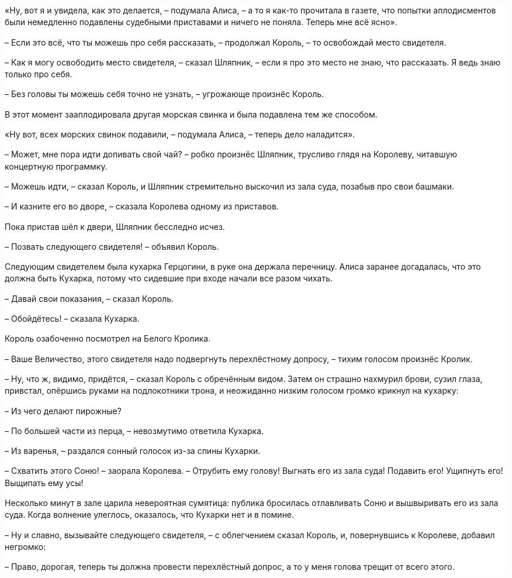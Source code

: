 «Ну, вот я и увидела, как это делается, – подумала Алиса, – а то я как-то прочитала в газете, что попытки аплодисментов были немедленно подавлены судебными приставами и ничего не поняла. Теперь мне всё ясно».

– Если это всё, что ты можешь про себя рассказать, – продолжал Король, – то освобождай место свидетеля.

– Как я могу освободить место свидетеля, – сказал Шляпник, – если я про это место не знаю, что рассказать. Я ведь знаю только про себя.

– Без головы ты можешь себя точно не узнать, – угрожающе произнёс Король.

В этот момент зааплодировала другая морская свинка и была подавлена тем же способом.

«Ну вот, всех морских свинок подавили, – подумала Алиса, – теперь дело наладится».

– Может, мне пора идти допивать свой чай? – робко произнёс Шляпник, трусливо глядя на Королеву, читавшую концертную программку.

– Можешь идти, – сказал Король, и Шляпник стремительно выскочил из зала суда, позабыв про свои башмаки.

– И казните его во дворе, – сказала Королева одному из приставов.

Пока пристав шёл к двери, Шляпник бесследно исчез.

– Позвать следующего свидетеля! – объявил Король.

Следующим свидетелем была кухарка Герцогини, в руке она держала перечницу. Алиса заранее догадалась, что это должна быть Кухарка, потому что сидевшие при входе начали все разом чихать.

– Давай свои показания, – сказал Король.

– Обойдётесь! – сказала Кухарка.

Король озабоченно посмотрел на Белого Кролика.

– Ваше Величество, этого свидетеля надо подвергнуть перехлёстному допросу, – тихим голосом произнёс Кролик.

– Ну, что ж, видимо, придётся, – сказал Король с обречённым видом. Затем он страшно нахмурил брови, сузил глаза, привстал, опёршись руками на подлокотники трона, и неожиданно низким голосом громко крикнул на кухарку:

– Из чего делают пирожные?

– По большей части из перца, – невозмутимо ответила Кухарка.

– Из варенья, – раздался сонный голосок из-за спины Кухарки.

– Схватить этого Соню! – заорала Королева. – Отрубить ему голову! Выгнать его из зала суда! Подавить его! Ущипнуть его! Выщипать ему усы!

Несколько минут в зале царила невероятная сумятица: публика бросилась отлавливать Соню и вышвыривать его из зала суда. Когда волнение улеглось, оказалось, что Кухарки нет и в помине.

– Ну и славно, вызывайте следующего свидетеля, – с облегчением сказал Король, и, повернувшись к Королеве, добавил негромко:

– Право, дорогая, теперь ты должна провести перехлёстный допрос, а то у меня голова трещит от всего этого.
